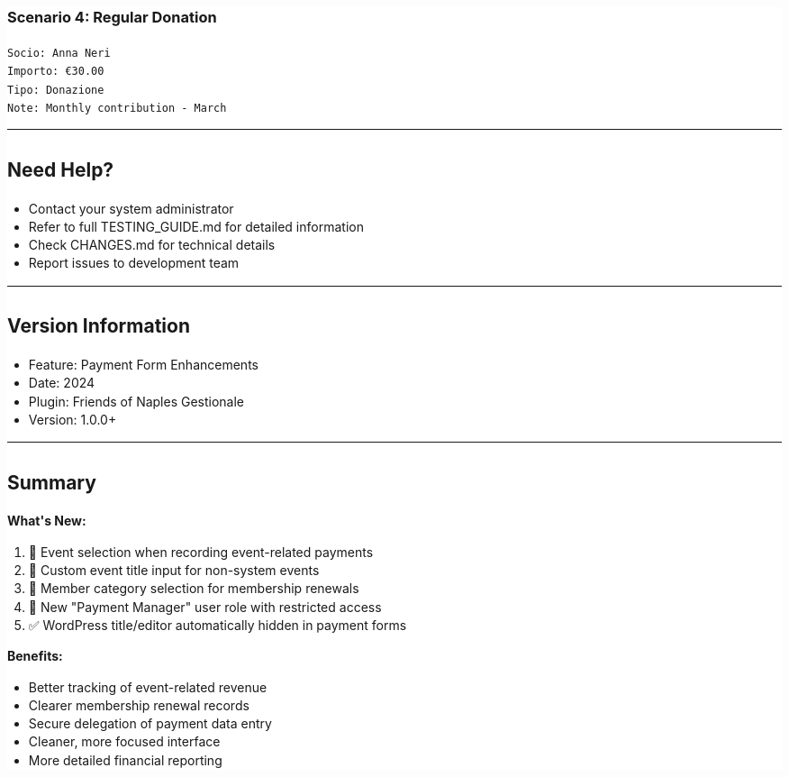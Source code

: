 ### Scenario 4: Regular Donation
```
Socio: Anna Neri
Importo: €30.00
Tipo: Donazione
Note: Monthly contribution - March
```

---

## Need Help?

- Contact your system administrator
- Refer to full TESTING_GUIDE.md for detailed information
- Check CHANGES.md for technical details
- Report issues to development team

---

## Version Information

- Feature: Payment Form Enhancements
- Date: 2024
- Plugin: Friends of Naples Gestionale
- Version: 1.0.0+

---

## Summary

**What's New:**
1. 🎉 Event selection when recording event-related payments
2. 🎉 Custom event title input for non-system events
3. 🎉 Member category selection for membership renewals
4. 🎉 New "Payment Manager" user role with restricted access
5. ✅ WordPress title/editor automatically hidden in payment forms

**Benefits:**
- Better tracking of event-related revenue
- Clearer membership renewal records
- Secure delegation of payment data entry
- Cleaner, more focused interface
- More detailed financial reporting
